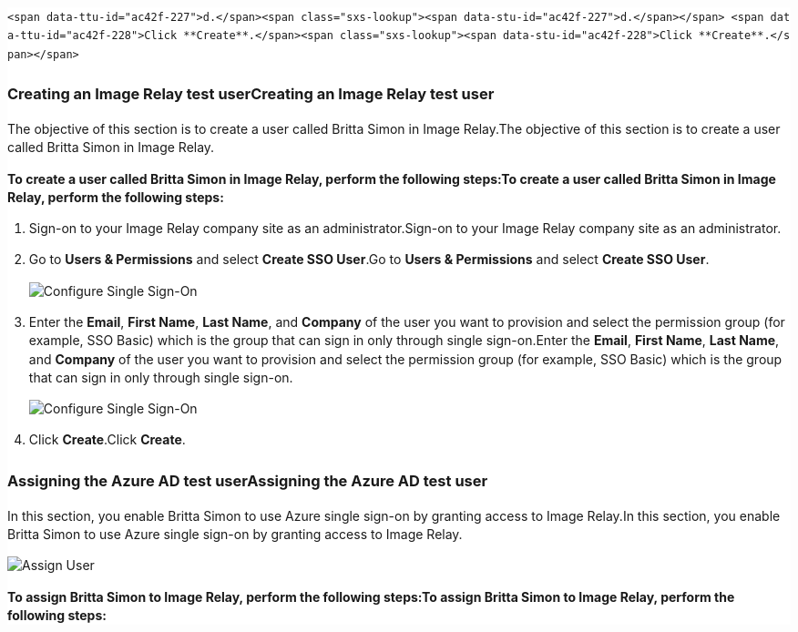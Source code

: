     <span data-ttu-id="ac42f-227">d.</span><span class="sxs-lookup"><span data-stu-id="ac42f-227">d.</span></span> <span data-ttu-id="ac42f-228">Click **Create**.</span><span class="sxs-lookup"><span data-stu-id="ac42f-228">Click **Create**.</span></span>
 
### <a name="creating-an-image-relay-test-user"></a><span data-ttu-id="ac42f-229">Creating an Image Relay test user</span><span class="sxs-lookup"><span data-stu-id="ac42f-229">Creating an Image Relay test user</span></span>

<span data-ttu-id="ac42f-230">The objective of this section is to create a user called Britta Simon in Image Relay.</span><span class="sxs-lookup"><span data-stu-id="ac42f-230">The objective of this section is to create a user called Britta Simon in Image Relay.</span></span>

<span data-ttu-id="ac42f-231">**To create a user called Britta Simon in Image Relay, perform the following steps:**</span><span class="sxs-lookup"><span data-stu-id="ac42f-231">**To create a user called Britta Simon in Image Relay, perform the following steps:**</span></span>

1. <span data-ttu-id="ac42f-232">Sign-on to your Image Relay company site as an administrator.</span><span class="sxs-lookup"><span data-stu-id="ac42f-232">Sign-on to your Image Relay company site as an administrator.</span></span>

1. <span data-ttu-id="ac42f-233">Go to **Users & Permissions**     and select **Create SSO User**.</span><span class="sxs-lookup"><span data-stu-id="ac42f-233">Go to **Users & Permissions**     and select **Create SSO User**.</span></span>
   
    ![Configure Single Sign-On](./media/imagerelay-tutorial/tutorial_imagerelay_21.png) 

1. <span data-ttu-id="ac42f-235">Enter the **Email**, **First Name**, **Last Name**, and **Company** of the user you want to provision and select the permission group (for example, SSO Basic) which is the group that can sign in only through single sign-on.</span><span class="sxs-lookup"><span data-stu-id="ac42f-235">Enter the **Email**, **First Name**, **Last Name**, and **Company** of the user you want to provision and select the permission group (for example, SSO Basic) which is the group that can sign in only through single sign-on.</span></span>
   
    ![Configure Single Sign-On](./media/imagerelay-tutorial/tutorial_imagerelay_22.png) 

1. <span data-ttu-id="ac42f-237">Click **Create**.</span><span class="sxs-lookup"><span data-stu-id="ac42f-237">Click **Create**.</span></span>

### <a name="assigning-the-azure-ad-test-user"></a><span data-ttu-id="ac42f-238">Assigning the Azure AD test user</span><span class="sxs-lookup"><span data-stu-id="ac42f-238">Assigning the Azure AD test user</span></span>

<span data-ttu-id="ac42f-239">In this section, you enable Britta Simon to use Azure single sign-on by granting access to Image Relay.</span><span class="sxs-lookup"><span data-stu-id="ac42f-239">In this section, you enable Britta Simon to use Azure single sign-on by granting access to Image Relay.</span></span>

![Assign User][200] 

<span data-ttu-id="ac42f-241">**To assign Britta Simon to Image Relay, perform the following steps:**</span><span class="sxs-lookup"><span data-stu-id="ac42f-241">**To assign Britta Simon to Image Relay, perform the following steps:**</span></span>


[1]: ./media/imagerelay-tutorial/tutorial_general_01.png
[2]: ./media/imagerelay-tutorial/tutorial_general_02.png
[3]: ./media/imagerelay-tutorial/tutorial_general_03.png
[4]: ./media/imagerelay-tutorial/tutorial_general_04.png
[100]: ./media/imagerelay-tutorial/tutorial_general_100.png
[200]: ./media/imagerelay-tutorial/tutorial_general_200.png
[201]: ./media/imagerelay-tutorial/tutorial_general_201.png
[202]: ./media/imagerelay-tutorial/tutorial_general_202.png
[203]: ./media/imagerelay-tutorial/tutorial_general_203.png